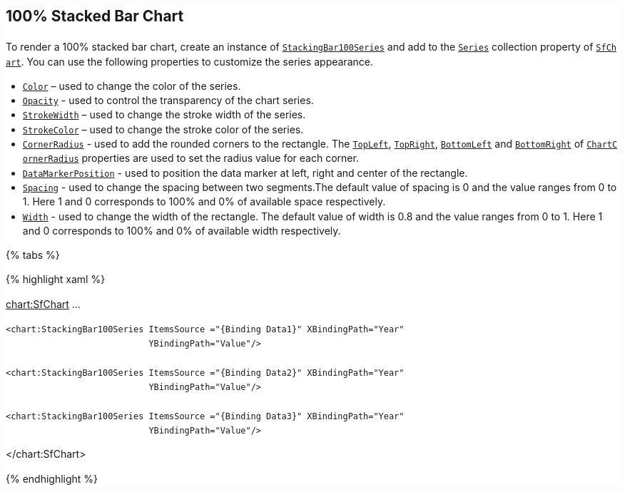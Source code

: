 ## 100% Stacked Bar Chart

To render a 100% stacked bar chart, create an instance of [`StackingBar100Series`](https://help.syncfusion.com/cr/cref_files/xamarin/Syncfusion.SfChart.XForms~Syncfusion.SfChart.XForms.StackingBar100Series.html) and add to the [`Series`](https://help.syncfusion.com/cr/cref_files/xamarin/Syncfusion.SfChart.XForms~Syncfusion.SfChart.XForms.SfChart~Series.html) collection property of [`SfChart`](https://help.syncfusion.com/cr/cref_files/xamarin/Syncfusion.SfChart.XForms~Syncfusion.SfChart.XForms.SfChart.html). You can use the following properties to customize the series appearance.

* [`Color`](https://help.syncfusion.com/cr/cref_files/xamarin/Syncfusion.SfChart.XForms~Syncfusion.SfChart.XForms.ChartSeries~Color.html) – used to change the color of the series.
* [`Opacity`](https://help.syncfusion.com/cr/cref_files/xamarin/Syncfusion.SfChart.XForms~Syncfusion.SfChart.XForms.ChartSeries~Opacity.html) - used to control the transparency of the chart series.
* [`StrokeWidth`](https://help.syncfusion.com/cr/cref_files/xamarin/Syncfusion.SfChart.XForms~Syncfusion.SfChart.XForms.ChartSeries~StrokeWidth.html) – used to change the stroke width of the series.
* [`StrokeColor`](https://help.syncfusion.com/cr/cref_files/xamarin/Syncfusion.SfChart.XForms~Syncfusion.SfChart.XForms.StackingSeriesBase~StrokeColor.html) – used to change the stroke color of the series.
* [`CornerRadius`](https://help.syncfusion.com/cr/cref_files/xamarin/Syncfusion.SfChart.XForms~Syncfusion.SfChart.XForms.StackingBarSeries~CornerRadius.html) - used to add the rounded corners to the rectangle. The [`TopLeft`](https://help.syncfusion.com/cr/cref_files/xamarin/Syncfusion.SfChart.XForms~Syncfusion.SfChart.XForms.ChartCornerRadius~TopLeft.html), [`TopRight`](https://help.syncfusion.com/cr/cref_files/xamarin/Syncfusion.SfChart.XForms~Syncfusion.SfChart.XForms.ChartCornerRadius~TopRight.html), [`BottomLeft`](https://help.syncfusion.com/cr/cref_files/xamarin/Syncfusion.SfChart.XForms~Syncfusion.SfChart.XForms.ChartCornerRadius~BottomLeft.html) and [`BottomRight`](https://help.syncfusion.com/cr/cref_files/xamarin/Syncfusion.SfChart.XForms~Syncfusion.SfChart.XForms.ChartCornerRadius~BottomRight.html) of [`ChartCornerRadius`](https://help.syncfusion.com/cr/cref_files/xamarin/Syncfusion.SfChart.XForms~Syncfusion.SfChart.XForms.ChartCornerRadius.html) properties are used to set the radius value for each corner.
* [`DataMarkerPosition`](https://help.syncfusion.com/cr/cref_files/xamarin/Syncfusion.SfChart.XForms~Syncfusion.SfChart.XForms.StackingBarSeries~DataMarkerPosition.html) - used to position the data marker at left, right and center of the rectangle.
* [`Spacing`](https://help.syncfusion.com/cr/cref_files/xamarin/Syncfusion.SfChart.XForms~Syncfusion.SfChart.XForms.StackingBarSeries~Spacing.html) - used to change the spacing between two segments.The default value of spacing is 0 and the value ranges from 0 to 1. Here 1 and 0 corresponds to 100% and 0% of available space respectively.
* [`Width`](https://help.syncfusion.com/cr/cref_files/xamarin/Syncfusion.SfChart.XForms~Syncfusion.SfChart.XForms.StackingBarSeries~Width.html) - used to change the width of the rectangle. The default value of width is 0.8 and the value ranges from 0 to 1. Here 1 and 0 corresponds to 100% and 0% of available width respectively. 

{% tabs %} 

{% highlight xaml %}

<chart:SfChart>
...

	<chart:StackingBar100Series ItemsSource ="{Binding Data1}" XBindingPath="Year" 
								YBindingPath="Value"/>

	<chart:StackingBar100Series ItemsSource ="{Binding Data2}" XBindingPath="Year" 
								YBindingPath="Value"/>

	<chart:StackingBar100Series ItemsSource ="{Binding Data3}" XBindingPath="Year" 
								YBindingPath="Value"/>

</chart:SfChart>

{% endhighlight %}
